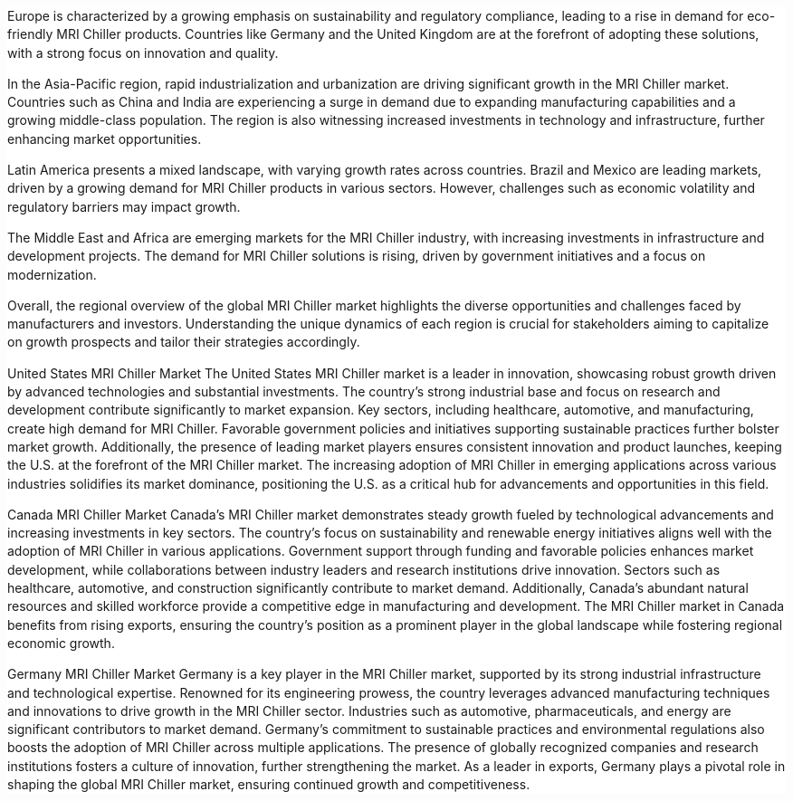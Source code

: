 Europe is characterized by a growing emphasis on sustainability and regulatory compliance, leading to a rise in demand for eco-friendly MRI Chiller products. Countries like Germany and the United Kingdom are at the forefront of adopting these solutions, with a strong focus on innovation and quality.

In the Asia-Pacific region, rapid industrialization and urbanization are driving significant growth in the MRI Chiller market. Countries such as China and India are experiencing a surge in demand due to expanding manufacturing capabilities and a growing middle-class population. The region is also witnessing increased investments in technology and infrastructure, further enhancing market opportunities.

Latin America presents a mixed landscape, with varying growth rates across countries. Brazil and Mexico are leading markets, driven by a growing demand for MRI Chiller products in various sectors. However, challenges such as economic volatility and regulatory barriers may impact growth.

The Middle East and Africa are emerging markets for the MRI Chiller industry, with increasing investments in infrastructure and development projects. The demand for MRI Chiller solutions is rising, driven by government initiatives and a focus on modernization.

Overall, the regional overview of the global MRI Chiller market highlights the diverse opportunities and challenges faced by manufacturers and investors. Understanding the unique dynamics of each region is crucial for stakeholders aiming to capitalize on growth prospects and tailor their strategies accordingly.

United States MRI Chiller Market
The United States MRI Chiller market is a leader in innovation, showcasing robust growth driven by advanced technologies and substantial investments. The country’s strong industrial base and focus on research and development contribute significantly to market expansion. Key sectors, including healthcare, automotive, and manufacturing, create high demand for MRI Chiller. Favorable government policies and initiatives supporting sustainable practices further bolster market growth. Additionally, the presence of leading market players ensures consistent innovation and product launches, keeping the U.S. at the forefront of the MRI Chiller market. The increasing adoption of MRI Chiller in emerging applications across various industries solidifies its market dominance, positioning the U.S. as a critical hub for advancements and opportunities in this field.

Canada MRI Chiller Market
Canada’s MRI Chiller market demonstrates steady growth fueled by technological advancements and increasing investments in key sectors. The country’s focus on sustainability and renewable energy initiatives aligns well with the adoption of MRI Chiller in various applications. Government support through funding and favorable policies enhances market development, while collaborations between industry leaders and research institutions drive innovation. Sectors such as healthcare, automotive, and construction significantly contribute to market demand. Additionally, Canada’s abundant natural resources and skilled workforce provide a competitive edge in manufacturing and development. The MRI Chiller market in Canada benefits from rising exports, ensuring the country’s position as a prominent player in the global landscape while fostering regional economic growth.

Germany MRI Chiller Market
Germany is a key player in the MRI Chiller market, supported by its strong industrial infrastructure and technological expertise. Renowned for its engineering prowess, the country leverages advanced manufacturing techniques and innovations to drive growth in the MRI Chiller sector. Industries such as automotive, pharmaceuticals, and energy are significant contributors to market demand. Germany’s commitment to sustainable practices and environmental regulations also boosts the adoption of MRI Chiller across multiple applications. The presence of globally recognized companies and research institutions fosters a culture of innovation, further strengthening the market. As a leader in exports, Germany plays a pivotal role in shaping the global MRI Chiller market, ensuring continued growth and competitiveness.
